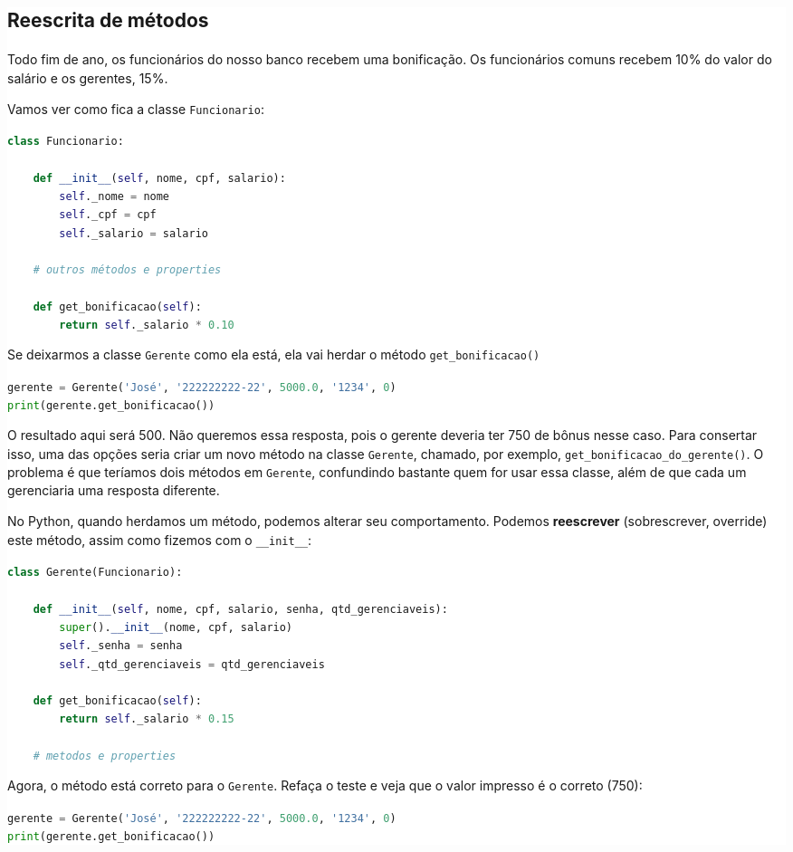 ## Reescrita de métodos

Todo fim de ano, os funcionários do nosso banco recebem uma bonificação. Os funcionários comuns recebem 10% do valor do salário e os gerentes, 15%.

Vamos ver como fica a classe `Funcionario`:
    
```python
class Funcionario:

    def __init__(self, nome, cpf, salario):
        self._nome = nome
        self._cpf = cpf
        self._salario = salario

    # outros métodos e properties

    def get_bonificacao(self):
        return self._salario * 0.10     
```

Se deixarmos a classe `Gerente` como ela está, ela vai herdar o método `get_bonificacao()`

```python 
gerente = Gerente('José', '222222222-22', 5000.0, '1234', 0)
print(gerente.get_bonificacao())
```

  

O resultado aqui será 500. Não queremos essa resposta, pois o gerente deveria ter 750 de bônus nesse caso. Para consertar isso, uma das opções seria criar um novo método na classe `Gerente`, chamado, por exemplo, `get_bonificacao_do_gerente()`. O problema é que teríamos dois métodos em `Gerente`, confundindo bastante quem for usar essa classe, além de que cada um gerenciaria uma resposta diferente.
    
No Python, quando herdamos um método, podemos alterar seu comportamento. Podemos **reescrever** (sobrescrever, override) este método, assim como fizemos com o `__init__`:
    
```python
class Gerente(Funcionario):

    def __init__(self, nome, cpf, salario, senha, qtd_gerenciaveis):
        super().__init__(nome, cpf, salario)
        self._senha = senha
        self._qtd_gerenciaveis = qtd_gerenciaveis
        
    def get_bonificacao(self):
        return self._salario * 0.15

    # metodos e properties
```

Agora, o método está correto para o `Gerente`. Refaça o teste e veja que o valor impresso é o correto (750):
    
```python 
gerente = Gerente('José', '222222222-22', 5000.0, '1234', 0)
print(gerente.get_bonificacao())
```
